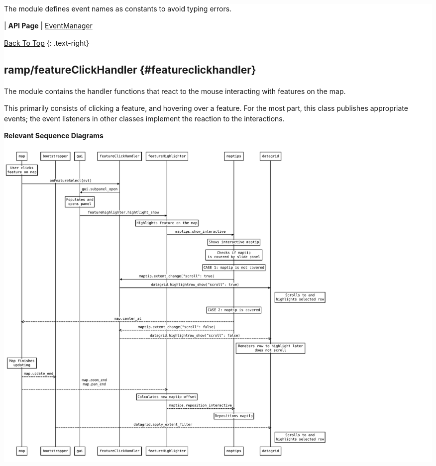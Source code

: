 The module defines event names as constants to avoid typing errors.

| **API Page** | [EventManager](../api/yuidoc/classes/EventManager.html)

[Back To Top](#top)
{: .text-right}

## ramp/featureClickHandler {#featureclickhandler}

The module contains the handler functions that react to the mouse interacting with features on the map.

This primarily consists of clicking a feature, and hovering over a feature.  For the most part, this class publishes appropriate events; the event listeners in other classes implement the reaction to the interactions.

**Relevant Sequence Diagrams**

<section class="wb-lbx lbx-gal">
    <a href="../assets/images/click_a_feature.svg">
        <img src="../assets/images/click_a_feature.svg" style="max-width:80%" />
    </a>
</section>
